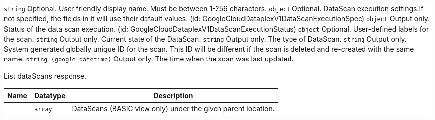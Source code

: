 <tr>
    <td><CopyableCode code="displayName" /></td>
    <td><code>string</code></td>
    <td>Optional. User friendly display name. Must be between 1-256 characters.</td>
</tr>
<tr>
    <td><CopyableCode code="executionSpec" /></td>
    <td><code>object</code></td>
    <td>Optional. DataScan execution settings.If not specified, the fields in it will use their default values. (id: GoogleCloudDataplexV1DataScanExecutionSpec)</td>
</tr>
<tr>
    <td><CopyableCode code="executionStatus" /></td>
    <td><code>object</code></td>
    <td>Output only. Status of the data scan execution. (id: GoogleCloudDataplexV1DataScanExecutionStatus)</td>
</tr>
<tr>
    <td><CopyableCode code="labels" /></td>
    <td><code>object</code></td>
    <td>Optional. User-defined labels for the scan.</td>
</tr>
<tr>
    <td><CopyableCode code="state" /></td>
    <td><code>string</code></td>
    <td>Output only. Current state of the DataScan.</td>
</tr>
<tr>
    <td><CopyableCode code="type" /></td>
    <td><code>string</code></td>
    <td>Output only. The type of DataScan.</td>
</tr>
<tr>
    <td><CopyableCode code="uid" /></td>
    <td><code>string</code></td>
    <td>Output only. System generated globally unique ID for the scan. This ID will be different if the scan is deleted and re-created with the same name.</td>
</tr>
<tr>
    <td><CopyableCode code="updateTime" /></td>
    <td><code>string (google-datetime)</code></td>
    <td>Output only. The time when the scan was last updated.</td>
</tr>
</tbody>
</table>
</TabItem>
<TabItem value="projects_locations_data_scans_list">

List dataScans response.

<table>
<thead>
    <tr>
    <th>Name</th>
    <th>Datatype</th>
    <th>Description</th>
    </tr>
</thead>
<tbody>
<tr>
    <td><CopyableCode code="dataScans" /></td>
    <td><code>array</code></td>
    <td>DataScans (BASIC view only) under the given parent location.</td>
</tr>